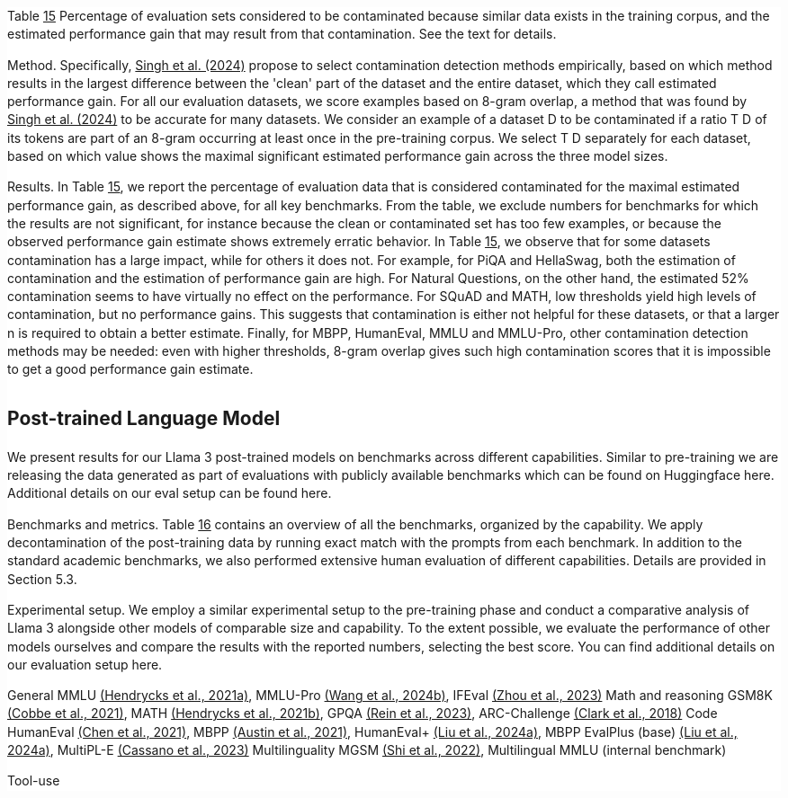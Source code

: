 Table [15](#tab_0) Percentage of evaluation sets considered to be contaminated because similar data exists in the training corpus, and the estimated performance gain that may result from that contamination. See the text for details.

Method. Specifically, [Singh et al. (2024)](#b202) propose to select contamination detection methods empirically, based on which method results in the largest difference between the 'clean' part of the dataset and the entire dataset, which they call estimated performance gain. For all our evaluation datasets, we score examples based on 8-gram overlap, a method that was found by [Singh et al. (2024)](#b202) to be accurate for many datasets. We consider an example of a dataset D to be contaminated if a ratio T D of its tokens are part of an 8-gram occurring at least once in the pre-training corpus. We select T D separately for each dataset, based on which value shows the maximal significant estimated performance gain across the three model sizes.

Results. In Table [15](#tab_0), we report the percentage of evaluation data that is considered contaminated for the maximal estimated performance gain, as described above, for all key benchmarks. From the table, we exclude numbers for benchmarks for which the results are not significant, for instance because the clean or contaminated set has too few examples, or because the observed performance gain estimate shows extremely erratic behavior. In Table [15](#tab_0), we observe that for some datasets contamination has a large impact, while for others it does not. For example, for PiQA and HellaSwag, both the estimation of contamination and the estimation of performance gain are high. For Natural Questions, on the other hand, the estimated 52% contamination seems to have virtually no effect on the performance. For SQuAD and MATH, low thresholds yield high levels of contamination, but no performance gains. This suggests that contamination is either not helpful for these datasets, or that a larger n is required to obtain a better estimate. Finally, for MBPP, HumanEval, MMLU and MMLU-Pro, other contamination detection methods may be needed: even with higher thresholds, 8-gram overlap gives such high contamination scores that it is impossible to get a good performance gain estimate.

## Post-trained Language Model

We present results for our Llama 3 post-trained models on benchmarks across different capabilities. Similar to pre-training we are releasing the data generated as part of evaluations with publicly available benchmarks which can be found on Huggingface here. Additional details on our eval setup can be found here.

Benchmarks and metrics. Table [16](#tab_0) contains an overview of all the benchmarks, organized by the capability. We apply decontamination of the post-training data by running exact match with the prompts from each benchmark. In addition to the standard academic benchmarks, we also performed extensive human evaluation of different capabilities. Details are provided in Section 5.3.

Experimental setup. We employ a similar experimental setup to the pre-training phase and conduct a comparative analysis of Llama 3 alongside other models of comparable size and capability. To the extent possible, we evaluate the performance of other models ourselves and compare the results with the reported numbers, selecting the best score. You can find additional details on our evaluation setup here.

General MMLU [(Hendrycks et al., 2021a)](#), MMLU-Pro [(Wang et al., 2024b)](#), IFEval [(Zhou et al., 2023)](#b269) Math and reasoning GSM8K [(Cobbe et al., 2021)](#b44), MATH [(Hendrycks et al., 2021b)](#), GPQA [(Rein et al., 2023)](#b182), ARC-Challenge [(Clark et al., 2018)](#b43) Code HumanEval [(Chen et al., 2021)](#b33), MBPP [(Austin et al., 2021)](#b12), HumanEval+ [(Liu et al., 2024a)](#), MBPP EvalPlus (base) [(Liu et al., 2024a)](#), MultiPL-E [(Cassano et al., 2023)](#b31) Multilinguality MGSM [(Shi et al., 2022)](#b200), Multilingual MMLU (internal benchmark)

Tool-use
